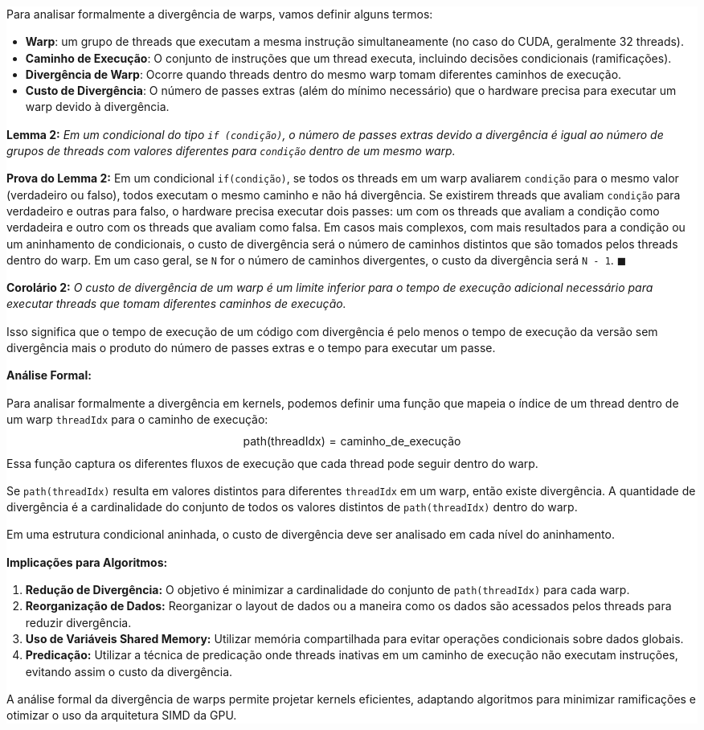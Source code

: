 Para analisar formalmente a divergência de warps, vamos definir alguns termos:
*   **Warp**: um grupo de threads que executam a mesma instrução simultaneamente (no caso do CUDA, geralmente 32 threads).
*   **Caminho de Execução**: O conjunto de instruções que um thread executa, incluindo decisões condicionais (ramificações).
*   **Divergência de Warp**: Ocorre quando threads dentro do mesmo warp tomam diferentes caminhos de execução.
*   **Custo de Divergência**: O número de passes extras (além do mínimo necessário) que o hardware precisa para executar um warp devido à divergência.

**Lemma 2:** *Em um condicional do tipo `if (condição)`, o número de passes extras devido a divergência é igual ao número de grupos de threads com valores diferentes para `condição` dentro de um mesmo warp.*

**Prova do Lemma 2:**  Em um condicional `if(condição)`, se todos os threads em um warp avaliarem `condição` para o mesmo valor (verdadeiro ou falso), todos executam o mesmo caminho e não há divergência. Se existirem threads que avaliam `condição` para verdadeiro e outras para falso, o hardware precisa executar dois passes: um com os threads que avaliam a condição como verdadeira e outro com os threads que avaliam como falsa. Em casos mais complexos, com mais resultados para a condição ou um aninhamento de condicionais, o custo de divergência será o número de caminhos distintos que são tomados pelos threads dentro do warp. Em um caso geral, se `N` for o número de caminhos divergentes, o custo da divergência será `N - 1`. $\blacksquare$

**Corolário 2:** *O custo de divergência de um warp é um limite inferior para o tempo de execução adicional necessário para executar threads que tomam diferentes caminhos de execução.*

Isso significa que o tempo de execução de um código com divergência é pelo menos o tempo de execução da versão sem divergência mais o produto do número de passes extras e o tempo para executar um passe.

**Análise Formal:**

Para analisar formalmente a divergência em kernels, podemos definir uma função que mapeia o índice de um thread dentro de um warp `threadIdx` para o caminho de execução:
$$ \text{path}(\text{threadIdx}) = \text{caminho_de_execução} $$
Essa função captura os diferentes fluxos de execução que cada thread pode seguir dentro do warp.

Se `path(threadIdx)` resulta em valores distintos para diferentes `threadIdx` em um warp, então existe divergência. A quantidade de divergência é a cardinalidade do conjunto de todos os valores distintos de `path(threadIdx)` dentro do warp.

Em uma estrutura condicional aninhada, o custo de divergência deve ser analisado em cada nível do aninhamento.

**Implicações para Algoritmos:**

1.  **Redução de Divergência:** O objetivo é minimizar a cardinalidade do conjunto de `path(threadIdx)` para cada warp.
2.  **Reorganização de Dados:**  Reorganizar o layout de dados ou a maneira como os dados são acessados pelos threads para reduzir divergência.
3.  **Uso de Variáveis Shared Memory:** Utilizar memória compartilhada para evitar operações condicionais sobre dados globais.
4.  **Predicação:** Utilizar a técnica de predicação onde threads inativas em um caminho de execução não executam instruções, evitando assim o custo da divergência.

A análise formal da divergência de warps permite projetar kernels eficientes, adaptando algoritmos para minimizar ramificações e otimizar o uso da arquitetura SIMD da GPU.

